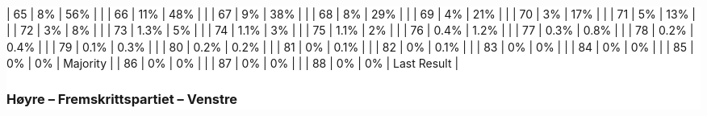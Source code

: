 | 65 | 8% | 56% |  |
| 66 | 11% | 48% |  |
| 67 | 9% | 38% |  |
| 68 | 8% | 29% |  |
| 69 | 4% | 21% |  |
| 70 | 3% | 17% |  |
| 71 | 5% | 13% |  |
| 72 | 3% | 8% |  |
| 73 | 1.3% | 5% |  |
| 74 | 1.1% | 3% |  |
| 75 | 1.1% | 2% |  |
| 76 | 0.4% | 1.2% |  |
| 77 | 0.3% | 0.8% |  |
| 78 | 0.2% | 0.4% |  |
| 79 | 0.1% | 0.3% |  |
| 80 | 0.2% | 0.2% |  |
| 81 | 0% | 0.1% |  |
| 82 | 0% | 0.1% |  |
| 83 | 0% | 0% |  |
| 84 | 0% | 0% |  |
| 85 | 0% | 0% | Majority |
| 86 | 0% | 0% |  |
| 87 | 0% | 0% |  |
| 88 | 0% | 0% | Last Result |

### Høyre – Fremskrittspartiet – Venstre
